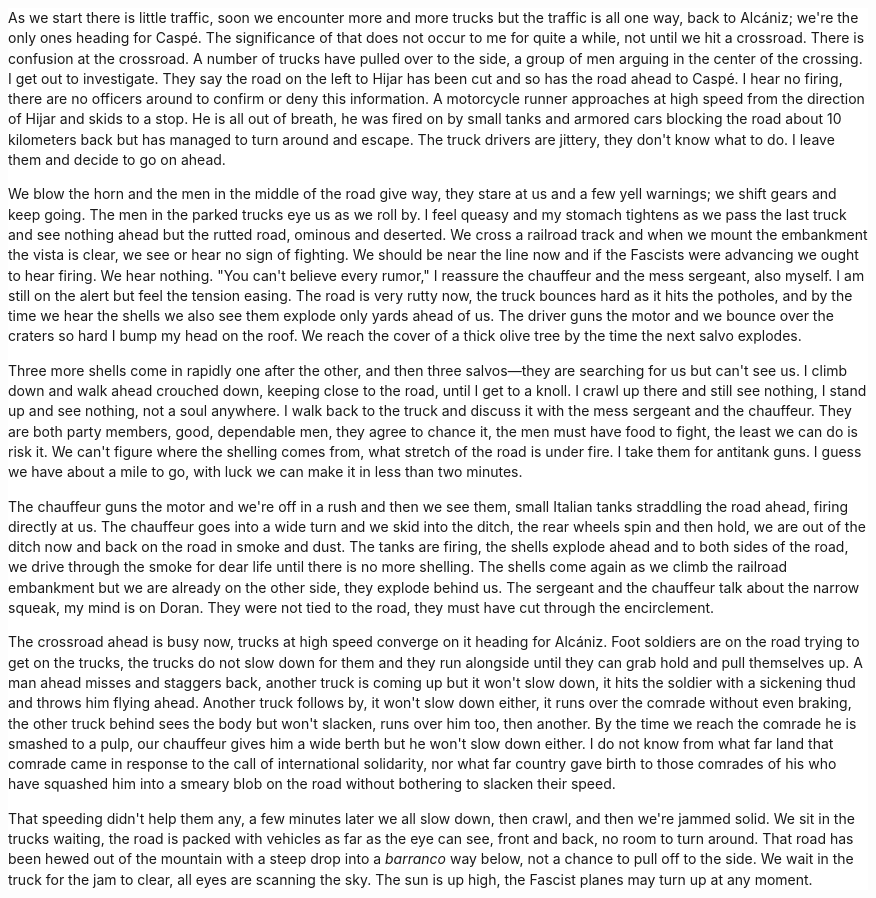 As we start there is little traffic, soon we encounter more and more trucks but the traffic is all one way, back to Alcániz; we're the only ones heading for Caspé. The significance of that does not occur to me for quite a while, not until we hit a crossroad. There is confusion at the crossroad. A number of trucks have pulled over to the side, a group of men arguing in the center of the crossing. I get out to investigate. They say the road on the left to Hijar has been cut and so has the road ahead to Caspé. I hear no firing, there are no officers around to confirm or deny this information. A motorcycle runner approaches at high speed from the direction of Hijar and skids to a stop. He is all out of breath, he was fired on by small tanks and armored cars blocking the road about 10 kilometers back but has managed to turn around and escape. The truck drivers are jittery, they don't know what to do. I leave them and decide to go on ahead.

We blow the horn and the men in the middle of the road give way, they stare at us and a few yell warnings; we shift gears and keep going. The men in the parked trucks eye us as we roll by. I feel queasy and my stomach tightens as we pass the last truck and see nothing ahead but the rutted road, ominous and deserted. We cross a railroad track and when we mount the embankment the vista is clear, we see or hear no sign of
fighting. We should be near the line now and if the Fascists were advancing we ought to hear firing. We hear nothing. "You can't believe every rumor," I reassure the chauffeur and the mess sergeant, also myself. I am still on the alert but feel the tension easing. The road is very rutty now, the truck bounces hard as it hits the potholes, and by the time we hear the shells we also see them explode only yards ahead of us. The driver guns the motor and we bounce over the craters so hard I bump my head on the roof. We reach the cover of a thick olive tree by the time the next salvo explodes.

Three more shells come in rapidly one after the other, and then three salvos—they are searching for us but can't see us. I climb down and walk ahead crouched down, keeping close to the road, until I get to a knoll. I crawl up there and still see nothing, I stand up and see nothing, not a soul anywhere. I walk back to the truck and discuss it with the mess sergeant and the chauffeur. They are both party members, good, dependable men, they agree to chance it, the men must have food to fight, the least we can do is risk it. We can't figure where the shelling comes from, what stretch of the road is under fire. I take them for antitank guns. I guess we have about a mile to go, with luck we can make it in less than two minutes.

The chauffeur guns the motor and we're off in a rush and then we see them, small Italian tanks straddling the road ahead, firing directly at us. The chauffeur goes into a wide turn and we skid into the ditch, the rear wheels spin and then hold, we are out of the ditch now and back on the road in smoke and dust. The tanks are firing, the shells explode ahead and to both sides of the road, we drive through the smoke for dear life until there is no more shelling. The shells come again as we climb the railroad embankment but we are already on the other side, they explode behind us. The sergeant and the chauffeur talk about the narrow squeak, my mind is on Doran. They were not tied to the road, they must have cut through the encirclement.

The crossroad ahead is busy now, trucks at high speed converge on it heading for Alcániz. Foot soldiers are on the road trying to get on the trucks, the trucks do not slow down for them and they run alongside until they can grab hold and pull themselves up. A man ahead misses and staggers back, another truck is coming up but it won't slow down, it hits the soldier with a sickening thud and throws him flying ahead. Another truck follows by, it won't slow down either, it runs over the comrade without even braking, the other truck behind sees the body but won't slacken, runs over him too, then another. By the time we reach the comrade he is smashed to a pulp, our chauffeur gives him a wide berth but he won't slow down either. I do not know from what far land that comrade came in response to the call of international solidarity, nor what far country gave birth to those comrades of his who have squashed him into a smeary blob on the road without bothering to slacken their speed.

That speeding didn't help them any, a few minutes later we all slow down, then crawl, and then we're jammed solid. We sit in the trucks waiting, the road is packed with vehicles as far as the eye can see, front and back, no room to turn around. That road has been hewed out of the mountain with a steep drop into a <em>barranco</em> way below, not a chance to pull off to the side. We wait in the truck for the jam to clear, all eyes are scanning the sky. The sun is up high, the Fascist planes may turn up at any moment.
